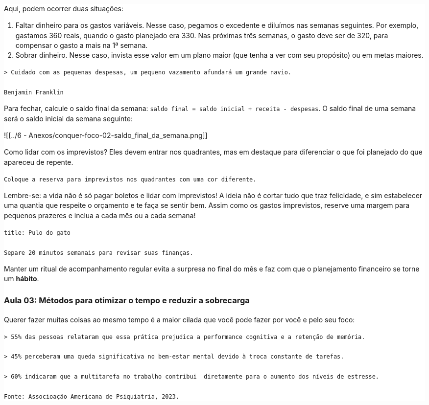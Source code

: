 Aqui, podem ocorrer duas situações:

1. Faltar dinheiro para os gastos variáveis. Nesse caso, pegamos o excedente e diluímos nas semanas seguintes. Por exemplo, gastamos 360 reais, quando o gasto planejado era 330. Nas próximas três semanas, o gasto deve ser de 320, para compensar o gasto a mais na 1ª semana.
2. Sobrar dinheiro. Nesse caso, invista esse valor em um plano maior (que tenha a ver com seu propósito) ou em metas maiores.

```ad-quote
> Cuidado com as pequenas despesas, um pequeno vazamento afundará um grande navio.

Benjamin Franklin
```

Para fechar, calcule o saldo final da semana: `saldo final = saldo inicial + receita - despesas`. O saldo final de uma semana será o saldo inicial da semana seguinte:

![[../6 - Anexos/conquer-foco-02-saldo_final_da_semana.png]]

Como lidar com os imprevistos? Eles devem entrar nos quadrantes, mas em destaque para diferenciar o que foi planejado do que apareceu de repente.

```ad-attention
Coloque a reserva para imprevistos nos quadrantes com uma cor diferente.
```

Lembre-se: a vida não é só pagar boletos e lidar com imprevistos! A ideia não é cortar tudo que traz felicidade, e sim estabelecer uma quantia que respeite o orçamento e te faça se sentir bem. Assim como os gastos imprevistos, reserve uma margem para pequenos prazeres e inclua a cada mês ou a cada semana!

```ad-tip
title: Pulo do gato

Separe 20 minutos semanais para revisar suas finanças.
```

Manter um ritual de acompanhamento regular evita a surpresa no final do mês e faz com que o planejamento financeiro se torne um **hábito**.

### Aula 03: Métodos para otimizar o tempo e reduzir a sobrecarga

Querer fazer muitas coisas ao mesmo tempo é a maior cilada que você pode fazer por você e pelo seu foco:

```ad-quote
> 55% das pessoas relataram que essa prática prejudica a performance cognitiva e a retenção de memória.

> 45% perceberam uma queda significativa no bem-estar mental devido à troca constante de tarefas.

> 60% indicaram que a multitarefa no trabalho contribui  diretamente para o aumento dos níveis de estresse.

Fonte: Associoação Americana de Psiquiatria, 2023.
```
